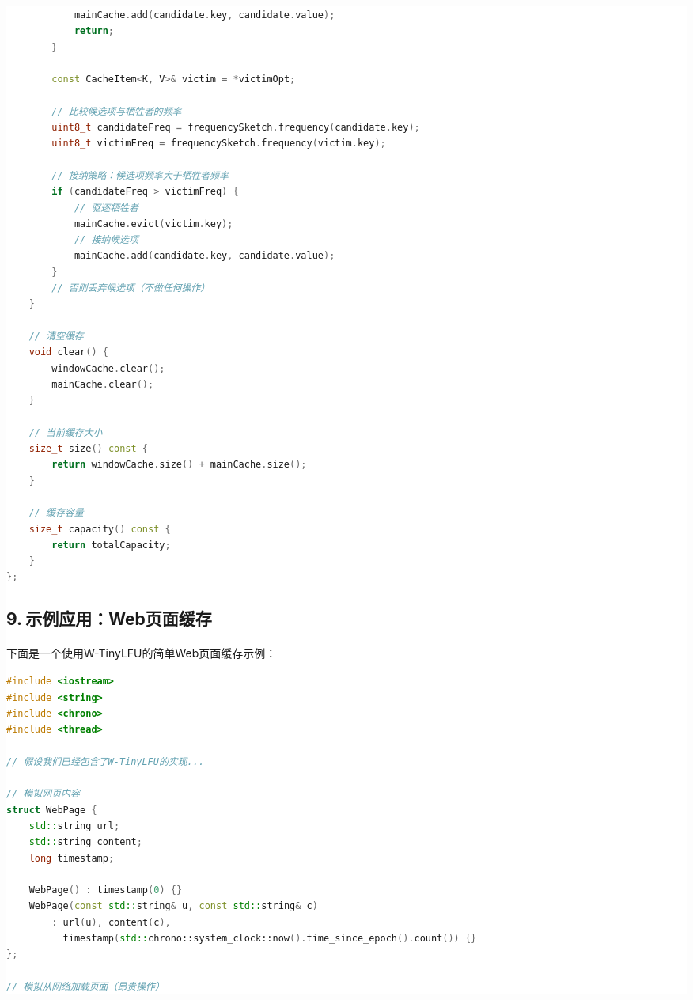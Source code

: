 ```cpp
            mainCache.add(candidate.key, candidate.value);
            return;
        }
        
        const CacheItem<K, V>& victim = *victimOpt;
        
        // 比较候选项与牺牲者的频率
        uint8_t candidateFreq = frequencySketch.frequency(candidate.key);
        uint8_t victimFreq = frequencySketch.frequency(victim.key);
        
        // 接纳策略：候选项频率大于牺牲者频率
        if (candidateFreq > victimFreq) {
            // 驱逐牺牲者
            mainCache.evict(victim.key);
            // 接纳候选项
            mainCache.add(candidate.key, candidate.value);
        }
        // 否则丢弃候选项（不做任何操作）
    }
    
    // 清空缓存
    void clear() {
        windowCache.clear();
        mainCache.clear();
    }
    
    // 当前缓存大小
    size_t size() const {
        return windowCache.size() + mainCache.size();
    }
    
    // 缓存容量
    size_t capacity() const {
        return totalCapacity;
    }
};
```

## 9. 示例应用：Web页面缓存

下面是一个使用W-TinyLFU的简单Web页面缓存示例：

```cpp
#include <iostream>
#include <string>
#include <chrono>
#include <thread>

// 假设我们已经包含了W-TinyLFU的实现...

// 模拟网页内容
struct WebPage {
    std::string url;
    std::string content;
    long timestamp;
    
    WebPage() : timestamp(0) {}
    WebPage(const std::string& u, const std::string& c) 
        : url(u), content(c), 
          timestamp(std::chrono::system_clock::now().time_since_epoch().count()) {}
};

// 模拟从网络加载页面（昂贵操作）
```